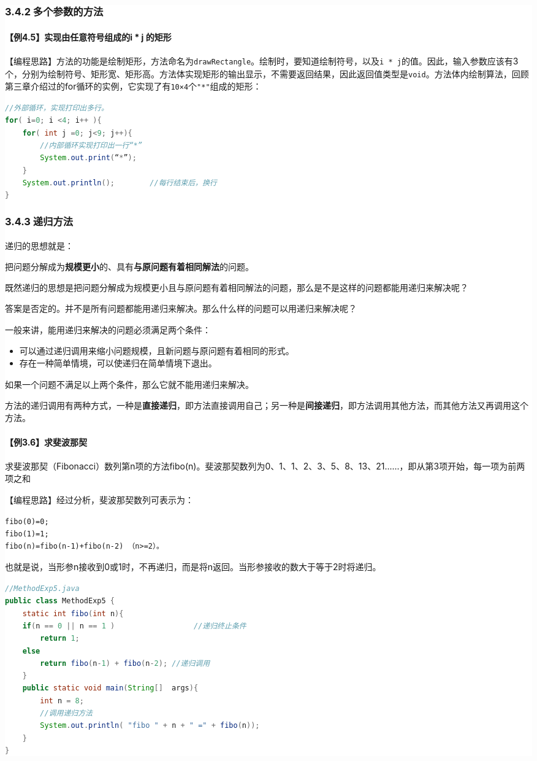 ### 3.4.2 多个参数的方法

#### 【例4.5】实现由任意符号组成的i * j 的矩形

【编程思路】方法的功能是绘制矩形，方法命名为`drawRectangle`。绘制时，要知道绘制符号，以及`i * j`的值。因此，输入参数应该有3个，分别为绘制符号、矩形宽、矩形高。方法体实现矩形的输出显示，不需要返回结果，因此返回值类型是`void`。方法体内绘制算法，回顾第三章介绍过的for循环的实例，它实现了有`10×4`个`"*"`组成的矩形：

```java
//外部循环，实现打印出多行。
for( i=0; i <4; i++ ){      
    for( int j =0; j<9; j++){
        //内部循环实现打印出一行“*”
        System.out.print(“*”);    
    }
    System.out.println();        //每行结束后，换行
}
```

### 3.4.3 递归方法

递归的思想就是：

把问题分解成为**规模更小**的、具有**与原问题有着相同解法**的问题。

既然递归的思想是把问题分解成为规模更小且与原问题有着相同解法的问题，那么是不是这样的问题都能用递归来解决呢？

答案是否定的。并不是所有问题都能用递归来解决。那么什么样的问题可以用递归来解决呢？

一般来讲，能用递归来解决的问题必须满足两个条件：

- 可以通过递归调用来缩小问题规模，且新问题与原问题有着相同的形式。
- 存在一种简单情境，可以使递归在简单情境下退出。

如果一个问题不满足以上两个条件，那么它就不能用递归来解决。

方法的递归调用有两种方式，一种是**直接递归**，即方法直接调用自己；另一种是**间接递归**，即方法调用其他方法，而其他方法又再调用这个方法。

#### 【例3.6】求斐波那契

求斐波那契（Fibonacci）数列第n项的方法fibo(n)。斐波那契数列为0、1、1、2、3、5、8、13、21......，即从第3项开始，每一项为前两项之和

【编程思路】经过分析，斐波那契数列可表示为：

```text
fibo(0)=0;
fibo(1)=1;
fibo(n)=fibo(n-1)+fibo(n-2) （n>=2）。
```

也就是说，当形参n接收到0或1时，不再递归，而是将n返回。当形参接收的数大于等于2时将递归。

```java
//MethodExp5.java
public class MethodExp5 {
    static int fibo(int n){
    if(n == 0 || n == 1 )                  //递归终止条件
        return 1;
    else
        return fibo(n-1) + fibo(n-2); //递归调用
    } 
    public static void main(String[]  args){
        int n = 8;         
        //调用递归方法
        System.out.println( "fibo " + n + " =" + fibo(n));
    }
} 
```
